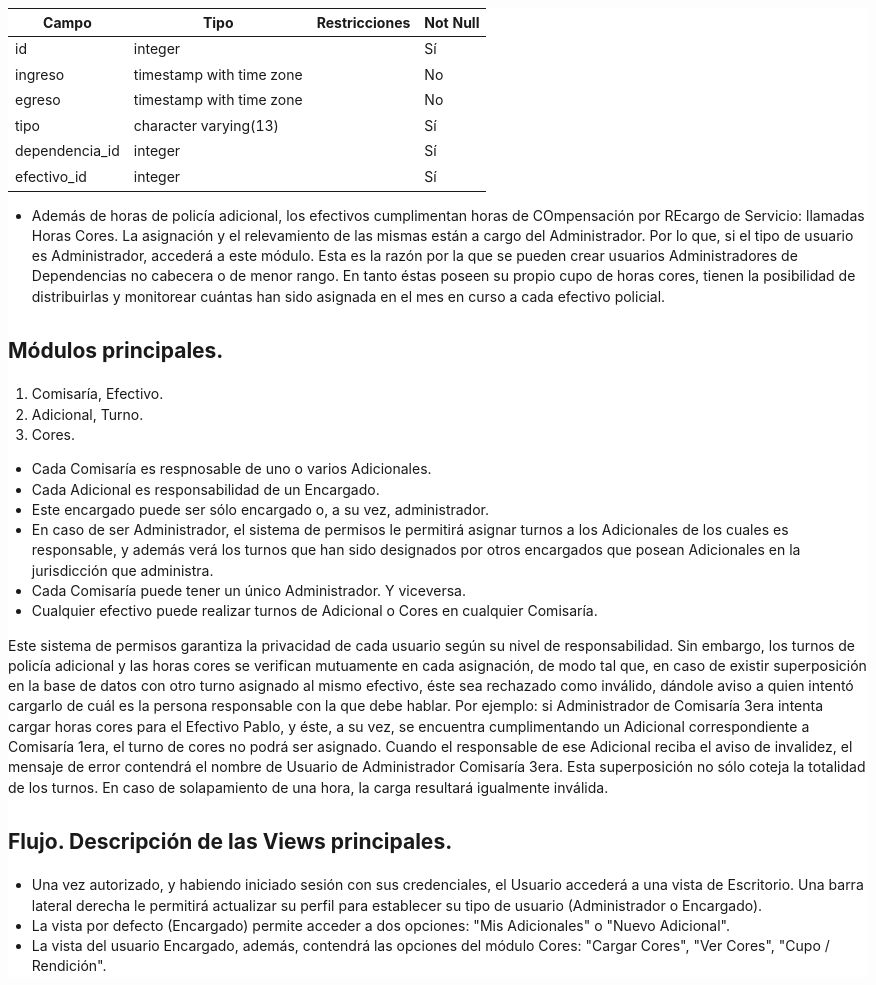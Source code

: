 | Campo          | Tipo                      | Restricciones | Not Null |
| -------------- | ------------------------- | ------------- | -------- |
| id             | integer                   |               | Sí       |
| ingreso        | timestamp with time zone  |               | No       |
| egreso         | timestamp with time zone  |               | No       |
| tipo           | character varying(13)     |               | Sí       |
| dependencia_id | integer                   |               | Sí       |
| efectivo_id    | integer                   |               | Sí       |

- Además de horas de policía adicional, los efectivos cumplimentan horas de COmpensación por REcargo de Servicio: llamadas Horas Cores. La asignación y el relevamiento de las mismas están a cargo del Administrador. Por lo que, si el tipo de usuario es Administrador, accederá a este módulo. Esta es la razón por la que se pueden crear usuarios Administradores de Dependencias no cabecera o de menor rango. En tanto éstas poseen su propio cupo de horas cores, tienen la posibilidad de distribuirlas y monitorear cuántas han sido asignada en el mes en curso a cada efectivo policial. 

## Módulos principales. 

1. Comisaría, Efectivo. 
2. Adicional, Turno.
3. Cores.

- Cada Comisaría es respnosable de uno o varios Adicionales.
- Cada Adicional es responsabilidad de un Encargado.
- Este encargado puede ser sólo encargado o, a su vez, administrador.
- En caso de ser Administrador, el sistema de permisos le permitirá asignar turnos a los Adicionales de los cuales es responsable, y además verá los turnos que han sido designados por otros encargados que posean Adicionales en la jurisdicción que administra.
- Cada Comisaría puede tener un único Administrador. Y viceversa.
- Cualquier efectivo puede realizar turnos de Adicional o Cores en cualquier Comisaría.

Este sistema de permisos garantiza la privacidad de cada usuario según su nivel de responsabilidad. Sin embargo, los turnos de policía adicional y las horas cores se verifican mutuamente en cada asignación, de modo tal que, en caso de existir superposición en la base de datos con otro turno asignado al mismo efectivo, éste sea rechazado como inválido, dándole aviso a quien intentó cargarlo de cuál es la persona responsable con la que debe hablar. Por ejemplo: si Administrador de Comisaría 3era intenta cargar horas cores para el Efectivo Pablo, y éste, a su vez, se encuentra cumplimentando un Adicional correspondiente a Comisaría 1era, el turno de cores no podrá ser asignado. Cuando el responsable de ese Adicional reciba el aviso de invalidez, el mensaje de error contendrá el nombre de Usuario de Administrador Comisaría 3era. Esta superposición no sólo coteja la totalidad de los turnos. En caso de solapamiento de una hora, la carga resultará igualmente inválida.

## Flujo. Descripción de las Views principales.

- Una vez autorizado, y habiendo iniciado sesión con sus credenciales, el Usuario accederá a una vista de Escritorio. Una barra lateral derecha le permitirá actualizar su perfil para establecer su tipo de usuario (Administrador o Encargado). 
- La vista por defecto (Encargado) permite acceder a dos opciones: "Mis Adicionales" o "Nuevo Adicional". 
- La vista del usuario Encargado, además, contendrá las opciones del módulo Cores: "Cargar Cores", "Ver Cores", "Cupo / Rendición".
